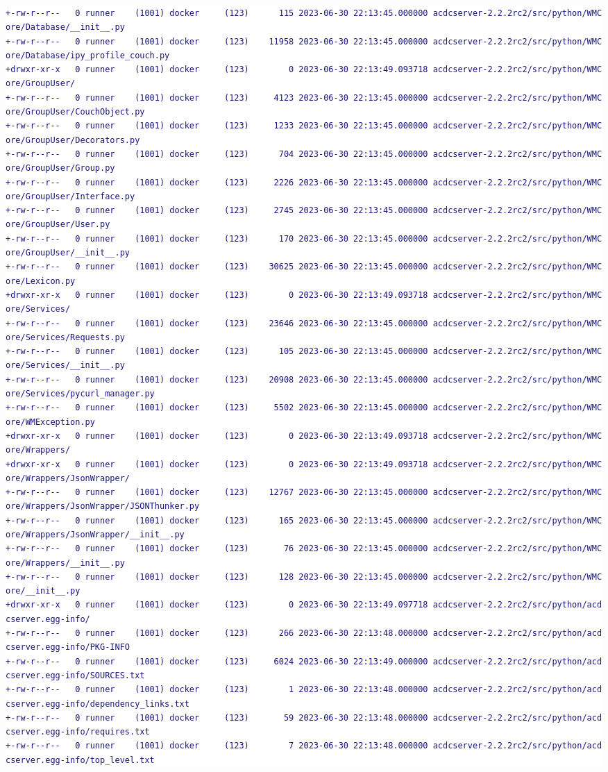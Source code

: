 ```diff
+-rw-r--r--   0 runner    (1001) docker     (123)      115 2023-06-30 22:13:45.000000 acdcserver-2.2.2rc2/src/python/WMCore/Database/__init__.py
+-rw-r--r--   0 runner    (1001) docker     (123)    11958 2023-06-30 22:13:45.000000 acdcserver-2.2.2rc2/src/python/WMCore/Database/ipy_profile_couch.py
+drwxr-xr-x   0 runner    (1001) docker     (123)        0 2023-06-30 22:13:49.093718 acdcserver-2.2.2rc2/src/python/WMCore/GroupUser/
+-rw-r--r--   0 runner    (1001) docker     (123)     4123 2023-06-30 22:13:45.000000 acdcserver-2.2.2rc2/src/python/WMCore/GroupUser/CouchObject.py
+-rw-r--r--   0 runner    (1001) docker     (123)     1233 2023-06-30 22:13:45.000000 acdcserver-2.2.2rc2/src/python/WMCore/GroupUser/Decorators.py
+-rw-r--r--   0 runner    (1001) docker     (123)      704 2023-06-30 22:13:45.000000 acdcserver-2.2.2rc2/src/python/WMCore/GroupUser/Group.py
+-rw-r--r--   0 runner    (1001) docker     (123)     2226 2023-06-30 22:13:45.000000 acdcserver-2.2.2rc2/src/python/WMCore/GroupUser/Interface.py
+-rw-r--r--   0 runner    (1001) docker     (123)     2745 2023-06-30 22:13:45.000000 acdcserver-2.2.2rc2/src/python/WMCore/GroupUser/User.py
+-rw-r--r--   0 runner    (1001) docker     (123)      170 2023-06-30 22:13:45.000000 acdcserver-2.2.2rc2/src/python/WMCore/GroupUser/__init__.py
+-rw-r--r--   0 runner    (1001) docker     (123)    30625 2023-06-30 22:13:45.000000 acdcserver-2.2.2rc2/src/python/WMCore/Lexicon.py
+drwxr-xr-x   0 runner    (1001) docker     (123)        0 2023-06-30 22:13:49.093718 acdcserver-2.2.2rc2/src/python/WMCore/Services/
+-rw-r--r--   0 runner    (1001) docker     (123)    23646 2023-06-30 22:13:45.000000 acdcserver-2.2.2rc2/src/python/WMCore/Services/Requests.py
+-rw-r--r--   0 runner    (1001) docker     (123)      105 2023-06-30 22:13:45.000000 acdcserver-2.2.2rc2/src/python/WMCore/Services/__init__.py
+-rw-r--r--   0 runner    (1001) docker     (123)    20908 2023-06-30 22:13:45.000000 acdcserver-2.2.2rc2/src/python/WMCore/Services/pycurl_manager.py
+-rw-r--r--   0 runner    (1001) docker     (123)     5502 2023-06-30 22:13:45.000000 acdcserver-2.2.2rc2/src/python/WMCore/WMException.py
+drwxr-xr-x   0 runner    (1001) docker     (123)        0 2023-06-30 22:13:49.093718 acdcserver-2.2.2rc2/src/python/WMCore/Wrappers/
+drwxr-xr-x   0 runner    (1001) docker     (123)        0 2023-06-30 22:13:49.093718 acdcserver-2.2.2rc2/src/python/WMCore/Wrappers/JsonWrapper/
+-rw-r--r--   0 runner    (1001) docker     (123)    12767 2023-06-30 22:13:45.000000 acdcserver-2.2.2rc2/src/python/WMCore/Wrappers/JsonWrapper/JSONThunker.py
+-rw-r--r--   0 runner    (1001) docker     (123)      165 2023-06-30 22:13:45.000000 acdcserver-2.2.2rc2/src/python/WMCore/Wrappers/JsonWrapper/__init__.py
+-rw-r--r--   0 runner    (1001) docker     (123)       76 2023-06-30 22:13:45.000000 acdcserver-2.2.2rc2/src/python/WMCore/Wrappers/__init__.py
+-rw-r--r--   0 runner    (1001) docker     (123)      128 2023-06-30 22:13:45.000000 acdcserver-2.2.2rc2/src/python/WMCore/__init__.py
+drwxr-xr-x   0 runner    (1001) docker     (123)        0 2023-06-30 22:13:49.097718 acdcserver-2.2.2rc2/src/python/acdcserver.egg-info/
+-rw-r--r--   0 runner    (1001) docker     (123)      266 2023-06-30 22:13:48.000000 acdcserver-2.2.2rc2/src/python/acdcserver.egg-info/PKG-INFO
+-rw-r--r--   0 runner    (1001) docker     (123)     6024 2023-06-30 22:13:49.000000 acdcserver-2.2.2rc2/src/python/acdcserver.egg-info/SOURCES.txt
+-rw-r--r--   0 runner    (1001) docker     (123)        1 2023-06-30 22:13:48.000000 acdcserver-2.2.2rc2/src/python/acdcserver.egg-info/dependency_links.txt
+-rw-r--r--   0 runner    (1001) docker     (123)       59 2023-06-30 22:13:48.000000 acdcserver-2.2.2rc2/src/python/acdcserver.egg-info/requires.txt
+-rw-r--r--   0 runner    (1001) docker     (123)        7 2023-06-30 22:13:48.000000 acdcserver-2.2.2rc2/src/python/acdcserver.egg-info/top_level.txt
```
